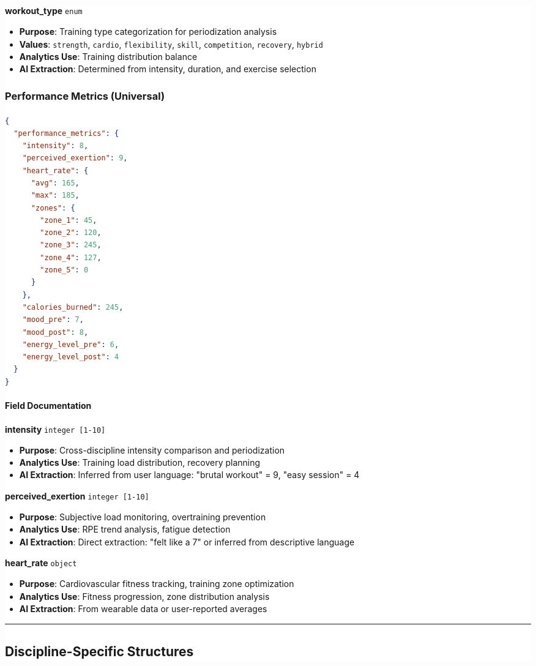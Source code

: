 **workout_type** `enum`
- **Purpose**: Training type categorization for periodization analysis
- **Values**: `strength`, `cardio`, `flexibility`, `skill`, `competition`, `recovery`, `hybrid`
- **Analytics Use**: Training distribution balance
- **AI Extraction**: Determined from intensity, duration, and exercise selection

### Performance Metrics (Universal)

```json
{
  "performance_metrics": {
    "intensity": 8,
    "perceived_exertion": 9,
    "heart_rate": {
      "avg": 165,
      "max": 185,
      "zones": {
        "zone_1": 45,
        "zone_2": 120,
        "zone_3": 245,
        "zone_4": 127,
        "zone_5": 0
      }
    },
    "calories_burned": 245,
    "mood_pre": 7,
    "mood_post": 8,
    "energy_level_pre": 6,
    "energy_level_post": 4
  }
}
```

#### Field Documentation

**intensity** `integer [1-10]`
- **Purpose**: Cross-discipline intensity comparison and periodization
- **Analytics Use**: Training load distribution, recovery planning
- **AI Extraction**: Inferred from user language: "brutal workout" = 9, "easy session" = 4

**perceived_exertion** `integer [1-10]`
- **Purpose**: Subjective load monitoring, overtraining prevention
- **Analytics Use**: RPE trend analysis, fatigue detection
- **AI Extraction**: Direct extraction: "felt like a 7" or inferred from descriptive language

**heart_rate** `object`
- **Purpose**: Cardiovascular fitness tracking, training zone optimization
- **Analytics Use**: Fitness progression, zone distribution analysis
- **AI Extraction**: From wearable data or user-reported averages

---

## Discipline-Specific Structures
